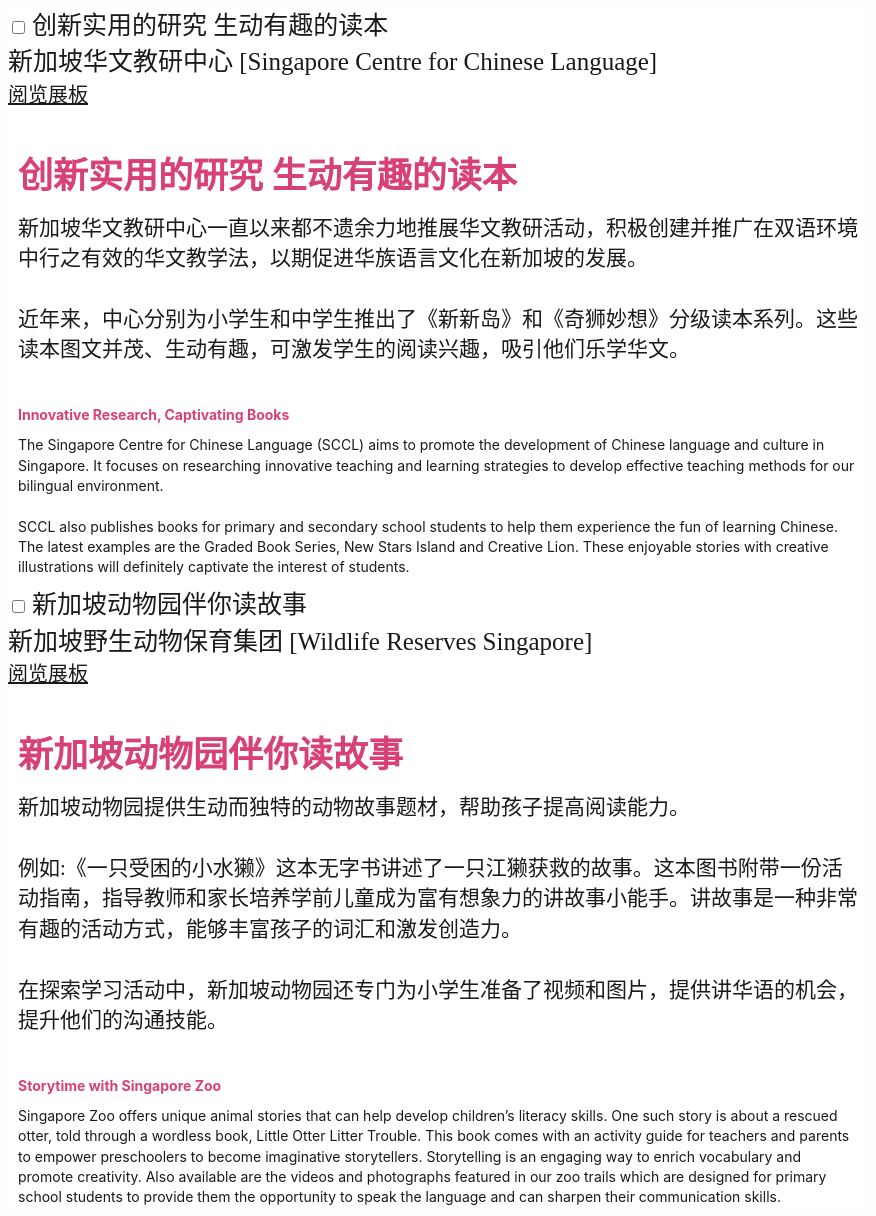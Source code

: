 <td style="border:0 none;padding: 0; margin:0;">
<div class="atab">
      <input id="tab-7" type="checkbox" name="tab">
      <label for="tab-7" class="lbCh"><span style="font-size:25px; font-family:KaiTi">创新实用的研究  生动有趣的读本 <br/>新加坡华文教研中心 [Singapore Centre for Chinese Language]</span></label>
      <div class="tab-content">
          <a href="/clmoe/新加坡华文教研中心/"> <div class="btnvideo" style="font-size:20px;font-family:KaiTi;">
    阅览展板</div></a>
  <br/>
<h4 style="font-size:35px; font-family:KaiTi;padding-top:12px;margin:10px;color:#d84178;">创新实用的研究   生动有趣的读本</h4>
          <p style="font-family:KaiTi;margin:10px;font-size:21px;">
         新加坡华文教研中心一直以来都不遗余力地推展华文教研活动，积极创建并推广在双语环境中行之有效的华文教学法，以期促进华族语言文化在新加坡的发展。<br/><br />
          近年来，中心分别为小学生和中学生推出了《新新岛》和《奇狮妙想》分级读本系列。这些读本图文并茂、生动有趣，可激发学生的阅读兴趣，吸引他们乐学华文。</p><br/>
          <h4 style="margin:10px;color:#d84178;">Innovative Research, Captivating Books</h4>
        <p style="margin:10px;">
         The Singapore Centre for Chinese Language (SCCL) aims to promote the development of Chinese language and culture in Singapore. It focuses on researching innovative teaching and learning strategies to develop effective teaching methods for our bilingual environment.<br/><br />
            SCCL also publishes books for primary and secondary school students to help them experience the fun of learning Chinese. The latest examples are the Graded Book Series, New Stars Island and Creative Lion. These enjoyable stories with creative illustrations will definitely captivate the interest of students.
        </p>
      </div>
</div>
</td>
<td style="border:0 none;padding: 0;" class="btnImg22">
 </td>
</tr>          
   <tr>
<td style="border:0 none;padding: 0; margin:0;">
<div class="atab">
      <input id="tab-9" type="checkbox" name="tab">
      <label for="tab-9" class="lbCh"><span style="font-size:25px; font-family:KaiTi">新加坡动物园伴你读故事 <br/> 新加坡野生动物保育集团  [Wildlife Reserves Singapore] </span> </label>
      <div class="tab-content">
          <a href="/clmoe/新加坡野生动物保育集团/"> <div class="btnvideo" style="font-size:20px;font-family:KaiTi;">
    阅览展板</div></a>
  <br/>
<h4 style="font-size:35px; font-family:KaiTi;padding-top:12px;margin:10px;color:#d84178;">新加坡动物园伴你读故事</h4>
          <p style="font-family:KaiTi;margin:10px;font-size:21px;">新加坡动物园提供生动而独特的动物故事题材，帮助孩子提高阅读能力。<br/><br/>
              例如:《一只受困的小水獭》这本无字书讲述了一只江獭获救的故事。这本图书附带一份活动指南，指导教师和家长培养学前儿童成为富有想象力的讲故事小能手。讲故事是一种非常有趣的活动方式，能够丰富孩子的词汇和激发创造力。<br/><br />
              在探索学习活动中，新加坡动物园还专门为小学生准备了视频和图片，提供讲华语的机会，提升他们的沟通技能。
</p><br/>
          <h4 style="margin:10px;color:#d84178;">Storytime with Singapore Zoo</h4>
        <p style="margin:10px;">
        Singapore Zoo offers unique animal stories that can help develop children’s literacy skills. One such story is about a rescued otter, told through a wordless book, Little Otter Litter Trouble. This book comes with an activity guide for teachers and parents to empower preschoolers to become imaginative storytellers. Storytelling is an engaging way to enrich vocabulary and promote creativity.  Also available are the videos and photographs featured in our zoo trails which are designed for primary school students to provide them the opportunity to speak the language and can sharpen their communication skills.
        </p>
      </div>
</div>
</td>
<td style="border:0 none;padding: 0;" class="btnImg22">
</td>
</tr>        
<tr>
